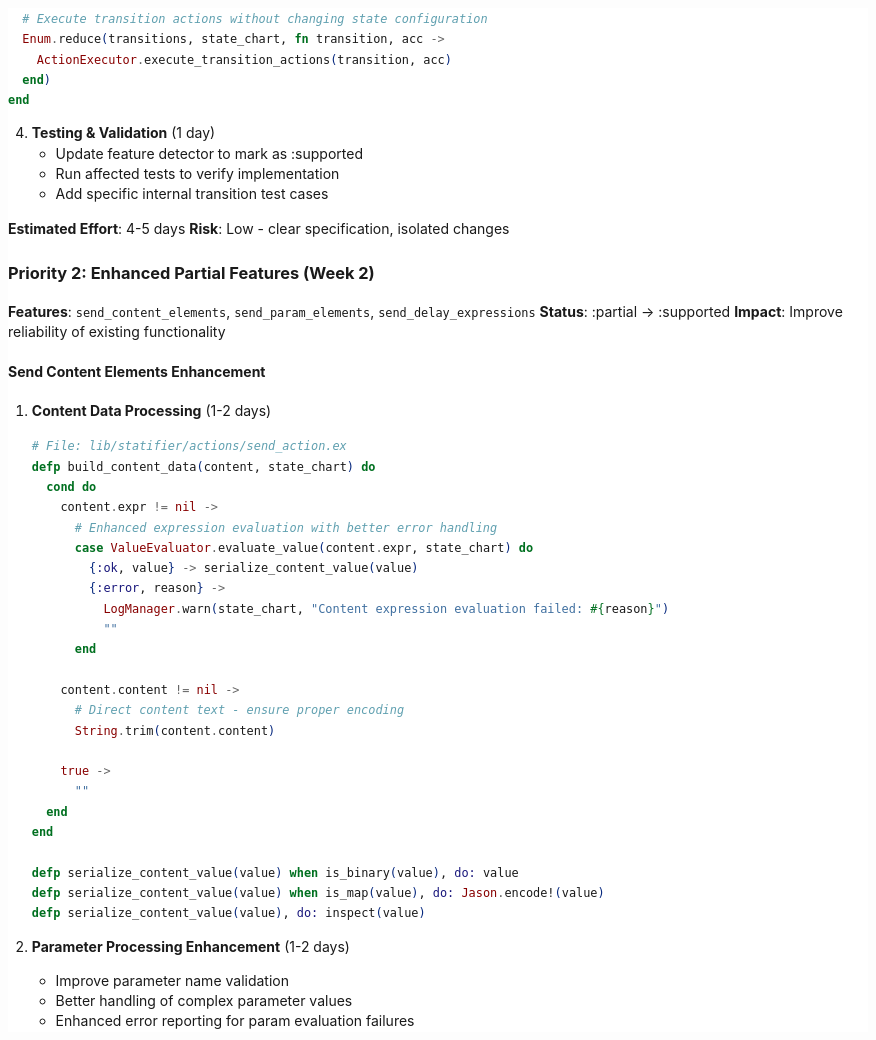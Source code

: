    ```elixir
     # Execute transition actions without changing state configuration
     Enum.reduce(transitions, state_chart, fn transition, acc ->
       ActionExecutor.execute_transition_actions(transition, acc)
     end)
   end
   ```

4. **Testing & Validation** (1 day)
   - Update feature detector to mark as :supported
   - Run affected tests to verify implementation
   - Add specific internal transition test cases

**Estimated Effort**: 4-5 days
**Risk**: Low - clear specification, isolated changes

### Priority 2: Enhanced Partial Features (Week 2)

**Features**: `send_content_elements`, `send_param_elements`, `send_delay_expressions`
**Status**: :partial → :supported
**Impact**: Improve reliability of existing functionality

#### Send Content Elements Enhancement

1. **Content Data Processing** (1-2 days)

   ```elixir
   # File: lib/statifier/actions/send_action.ex
   defp build_content_data(content, state_chart) do
     cond do
       content.expr != nil ->
         # Enhanced expression evaluation with better error handling
         case ValueEvaluator.evaluate_value(content.expr, state_chart) do
           {:ok, value} -> serialize_content_value(value)
           {:error, reason} -> 
             LogManager.warn(state_chart, "Content expression evaluation failed: #{reason}")
             ""
         end
       
       content.content != nil ->
         # Direct content text - ensure proper encoding
         String.trim(content.content)
       
       true ->
         ""
     end
   end
   
   defp serialize_content_value(value) when is_binary(value), do: value
   defp serialize_content_value(value) when is_map(value), do: Jason.encode!(value)
   defp serialize_content_value(value), do: inspect(value)
   ```

2. **Parameter Processing Enhancement** (1-2 days)
   - Improve parameter name validation
   - Better handling of complex parameter values
   - Enhanced error reporting for param evaluation failures
